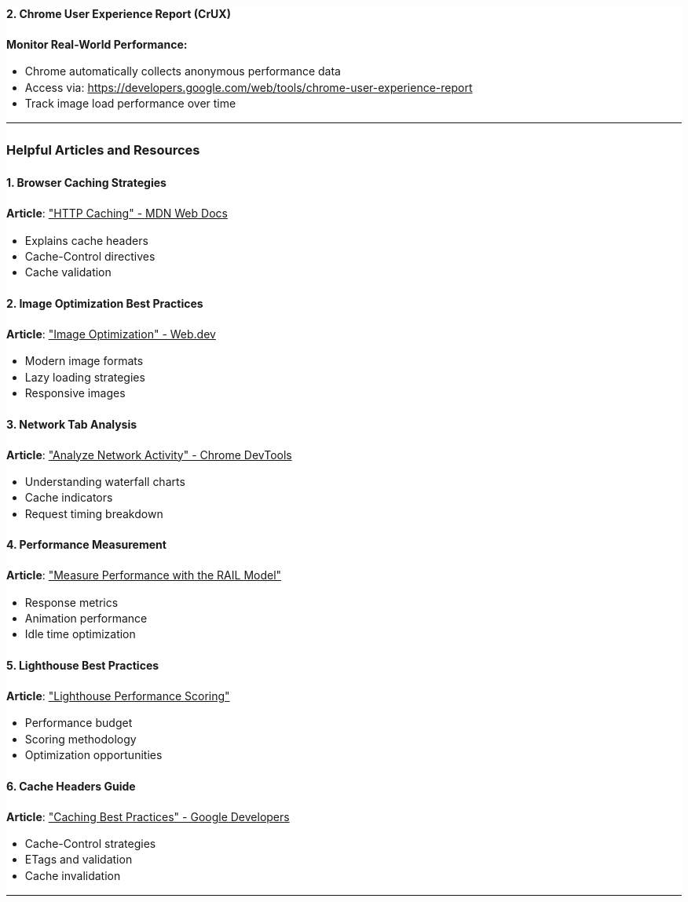 
#### 2. Chrome User Experience Report (CrUX)

**Monitor Real-World Performance:**

- Chrome automatically collects anonymous performance data
- Access via: https://developers.google.com/web/tools/chrome-user-experience-report
- Track image load performance over time

---

### Helpful Articles and Resources

#### 1. Browser Caching Strategies
**Article**: ["HTTP Caching" - MDN Web Docs](https://developer.mozilla.org/en-US/docs/Web/HTTP/Caching)
- Explains cache headers
- Cache-Control directives
- Cache validation

#### 2. Image Optimization Best Practices
**Article**: ["Image Optimization" - Web.dev](https://web.dev/fast/#optimize-your-images)
- Modern image formats
- Lazy loading strategies
- Responsive images

#### 3. Network Tab Analysis
**Article**: ["Analyze Network Activity" - Chrome DevTools](https://developer.chrome.com/docs/devtools/network/)
- Understanding waterfall charts
- Cache indicators
- Request timing breakdown

#### 4. Performance Measurement
**Article**: ["Measure Performance with the RAIL Model"](https://web.dev/rail/)
- Response metrics
- Animation performance
- Idle time optimization

#### 5. Lighthouse Best Practices
**Article**: ["Lighthouse Performance Scoring"](https://developer.chrome.com/docs/lighthouse/performance/performance-scoring/)
- Performance budget
- Scoring methodology
- Optimization opportunities

#### 6. Cache Headers Guide
**Article**: ["Caching Best Practices" - Google Developers](https://developers.google.com/web/fundamentals/performance/optimizing-content-efficiency/http-caching)
- Cache-Control strategies
- ETags and validation
- Cache invalidation

---